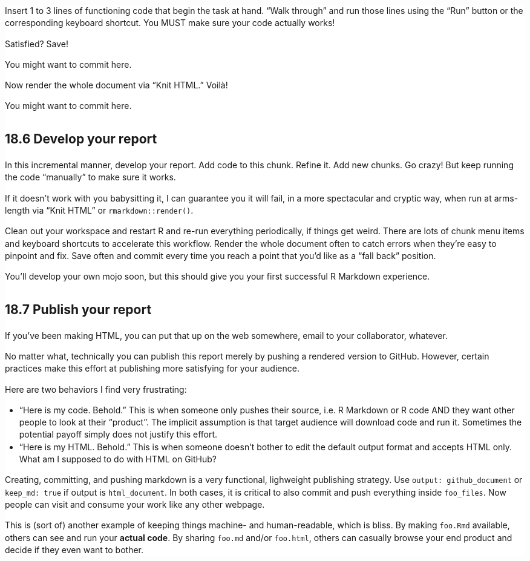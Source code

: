 Insert 1 to 3 lines of functioning code that begin the task at hand. “Walk through” and run those lines using the “Run” button or the corresponding keyboard shortcut. You MUST make sure your code actually works!

Satisfied? Save!

You might want to commit here.

Now render the whole document via “Knit HTML.” Voilà!

You might want to commit here.

<span class="header-section-number">18.6</span> Develop your report<a href="rmd-test-drive.html#develop-your-report" class="anchor"><em></em></a>
-------------------------------------------------------------------------------------------------------------------------------------------------

In this incremental manner, develop your report. Add code to this chunk. Refine it. Add new chunks. Go crazy! But keep running the code “manually” to make sure it works.

If it doesn’t work with you babysitting it, I can guarantee you it will fail, in a more spectacular and cryptic way, when run at arms-length via “Knit HTML” or `rmarkdown::render()`.

Clean out your workspace and restart R and re-run everything periodically, if things get weird. There are lots of chunk menu items and keyboard shortcuts to accelerate this workflow. Render the whole document often to catch errors when they’re easy to pinpoint and fix. Save often and commit every time you reach a point that you’d like as a “fall back” position.

You’ll develop your own mojo soon, but this should give you your first successful R Markdown experience.

<span class="header-section-number">18.7</span> Publish your report<a href="rmd-test-drive.html#publish-your-report" class="anchor"><em></em></a>
-------------------------------------------------------------------------------------------------------------------------------------------------

If you’ve been making HTML, you can put that up on the web somewhere, email to your collaborator, whatever.

No matter what, technically you can publish this report merely by pushing a rendered version to GitHub. However, certain practices make this effort at publishing more satisfying for your audience.

Here are two behaviors I find very frustrating:

-   “Here is my code. Behold.” This is when someone only pushes their source, i.e. R Markdown or R code AND they want other people to look at their “product”. The implicit assumption is that target audience will download code and run it. Sometimes the potential payoff simply does not justify this effort.
-   “Here is my HTML. Behold.” This is when someone doesn’t bother to edit the default output format and accepts HTML only. What am I supposed to do with HTML on GitHub?

Creating, committing, and pushing markdown is a very functional, lighweight publishing strategy. Use `output: github_document` or `keep_md: true` if output is `html_document`. In both cases, it is critical to also commit and push everything inside `foo_files`. Now people can visit and consume your work like any other webpage.

This is (sort of) another example of keeping things machine- and human-readable, which is bliss. By making `foo.Rmd` available, others can see and run your **actual code**. By sharing `foo.md` and/or `foo.html`, others can casually browse your end product and decide if they even want to bother.
